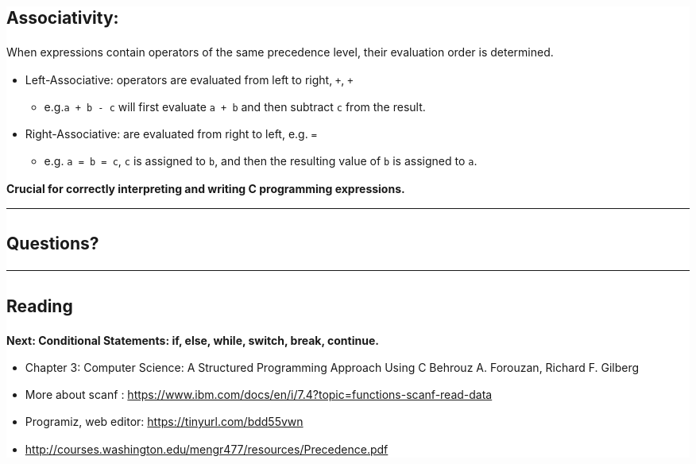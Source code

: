 
## Associativity: 

When expressions contain operators of the same precedence level, their evaluation order is determined.
- Left-Associative: operators are evaluated from left to right, `+`, `+` 
  - e.g.`a + b - c` will first evaluate `a + b` and then subtract `c` from the result.

- Right-Associative: are evaluated from right to left, e.g. `=`
  - e.g. `a = b = c`, `c` is assigned to `b`, and then the resulting value of `b` is assigned to `a`.

**Crucial for correctly interpreting and writing C programming expressions.**

--- 

## Questions? 

---

## Reading 

**Next: Conditional Statements: if, else, while, switch, break, continue.**

- Chapter 3: Computer Science: A Structured Programming Approach Using C    Behrouz A. Forouzan, Richard F. Gilberg

- More about scanf : https://www.ibm.com/docs/en/i/7.4?topic=functions-scanf-read-data

- Programiz, web editor: https://tinyurl.com/bdd55vwn
- http://courses.washington.edu/mengr477/resources/Precedence.pdf


